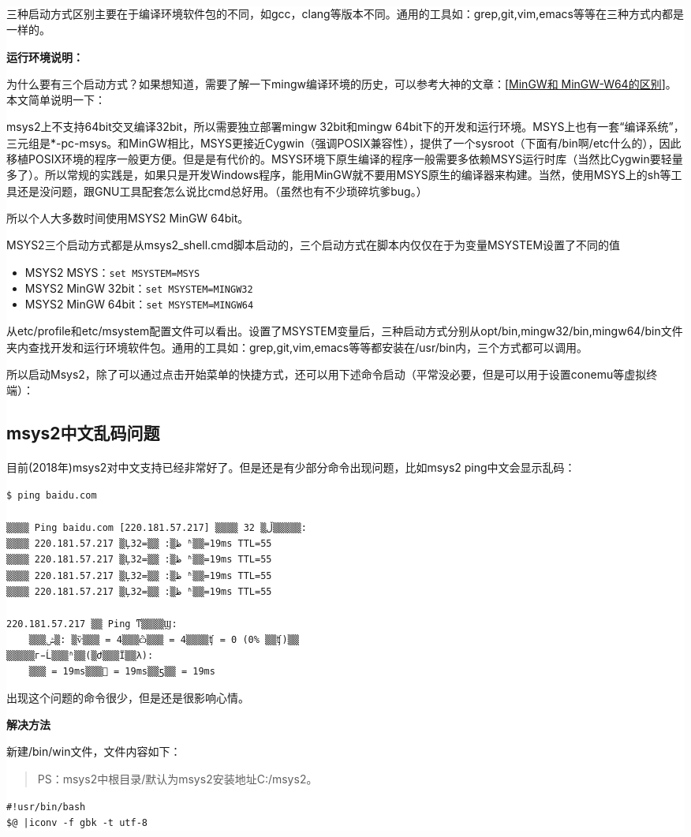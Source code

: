 三种启动方式区别主要在于编译环境软件包的不同，如gcc，clang等版本不同。通用的工具如：grep,git,vim,emacs等等在三种方式内都是一样的。

**运行环境说明：**

为什么要有三个启动方式？如果想知道，需要了解一下mingw编译环境的历史，可以参考大神的文章：\[[MinGW和
MinGW-W64的区别](https://www.jianshu.com/p/adcca97d1962)\]。
本文简单说明一下：

msys2上不支持64bit交叉编译32bit，所以需要独立部署mingw 32bit和mingw
64bit下的开发和运行环境。MSYS上也有一套“编译系统”，三元组是\*-pc-msys。和MinGW相比，MSYS更接近Cygwin（强调POSIX兼容性），提供了一个sysroot（下面有/bin啊/etc什么的），因此移植POSIX环境的程序一般更方便。但是是有代价的。MSYS环境下原生编译的程序一般需要多依赖MSYS运行时库（当然比Cygwin要轻量多了）。所以常规的实践是，如果只是开发Windows程序，能用MinGW就不要用MSYS原生的编译器来构建。当然，使用MSYS上的sh等工具还是没问题，跟GNU工具配套怎么说比cmd总好用。（虽然也有不少琐碎坑爹bug。）

所以个人大多数时间使用MSYS2 MinGW 64bit。

MSYS2三个启动方式都是从msys2\_shell.cmd脚本启动的，三个启动方式在脚本内仅仅在于为变量MSYSTEM设置了不同的值

-   MSYS2 MSYS：`set MSYSTEM=MSYS`
-   MSYS2 MinGW 32bit：`set MSYSTEM=MINGW32`
-   MSYS2 MinGW 64bit：`set MSYSTEM=MINGW64`

从etc/profile和etc/msystem配置文件可以看出。设置了MSYSTEM变量后，三种启动方式分别从opt/bin,mingw32/bin,mingw64/bin文件夹内查找开发和运行环境软件包。通用的工具如：grep,git,vim,emacs等等都安装在/usr/bin内，三个方式都可以调用。

所以启动Msys2，除了可以通过点击开始菜单的快捷方式，还可以用下述命令启动（平常没必要，但是可以用于设置conemu等虚拟终端）：


msys2中文乱码问题
-----------------

目前(2018年)msys2对中文支持已经非常好了。但是还是有少部分命令出现问题，比如msys2
ping中文会显示乱码：

``` {.highlight}
$ ping baidu.com

▒▒▒▒ Ping baidu.com [220.181.57.217] ▒▒▒▒ 32 ▒ֽڵ▒▒▒▒▒:
▒▒▒▒ 220.181.57.217 ▒Ļظ▒: ▒ֽ▒=32 ʱ▒▒=19ms TTL=55
▒▒▒▒ 220.181.57.217 ▒Ļظ▒: ▒ֽ▒=32 ʱ▒▒=19ms TTL=55
▒▒▒▒ 220.181.57.217 ▒Ļظ▒: ▒ֽ▒=32 ʱ▒▒=19ms TTL=55
▒▒▒▒ 220.181.57.217 ▒Ļظ▒: ▒ֽ▒=32 ʱ▒▒=19ms TTL=55

220.181.57.217 ▒▒ Ping ͳ▒▒▒▒Ϣ:
    ▒▒▒ݰ▒: ▒ѷ▒▒▒ = 4▒▒▒ѽ▒▒▒ = 4▒▒▒▒ʧ = 0 (0% ▒▒ʧ)▒▒
▒▒▒▒▒г̵Ĺ▒▒▒ʱ▒▒(▒Ժ▒▒▒Ϊ▒▒λ):
    ▒▒▒ = 19ms▒▒▒ = 19ms▒▒ƽ▒▒ = 19ms
```

出现这个问题的命令很少，但是还是很影响心情。

**解决方法**

新建/bin/win文件，文件内容如下：

> PS：msys2中根目录/默认为msys2安装地址C:/msys2。


``` {.highlight}
#!usr/bin/bash
$@ |iconv -f gbk -t utf-8
```
